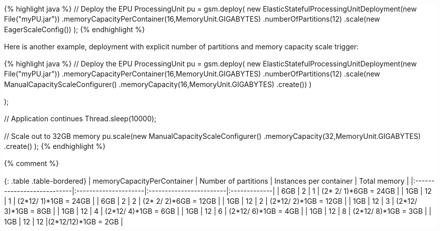 {% highlight java %}
// Deploy the EPU
ProcessingUnit pu = gsm.deploy(
        new ElasticStatefulProcessingUnitDeployment(new File("myPU.jar"))
           .memoryCapacityPerContainer(16,MemoryUnit.GIGABYTES)
           .numberOfPartitions(12)
           .scale(new EagerScaleConfig())
);
{% endhighlight %}

Here is another example, deployment with explicit number of partitions and memory capacity scale trigger:

{% highlight java %}
// Deploy the EPU
ProcessingUnit pu = gsm.deploy(
        new ElasticStatefulProcessingUnitDeployment(new File("myPU.jar"))
           .memoryCapacityPerContainer(16,MemoryUnit.GIGABYTES)
           .numberOfPartitions(12)
           .scale(new ManualCapacityScaleConfigurer()
                  .memoryCapacity(16,MemoryUnit.GIGABYTES)
                  .create())
           )

);

// Application continues
Thread.sleep(10000);

// Scale out to 32GB memory
pu.scale(new ManualCapacityScaleConfigurer()
         .memoryCapacity(32,MemoryUnit.GIGABYTES)
         .create()
);
{% endhighlight %}

{% comment %}

{: .table .table-bordered}
| memoryCapacityPerContainer | Number of partitions | Instances per container | Total memory |
|:---------------------------|:---------------------|:------------------------|:-------------|
| 6GB | 2 | 1 |  (2\* 2/ 1)\*6GB = 24GB |
| 1GB | 12 | 1 | (2\*12/ 1)\*1GB = 24GB |
| 6GB | 2 | 2 |  (2\* 2/ 2)\*6GB = 12GB |
| 1GB | 12 | 2 | (2\*12/ 2)\*1GB = 12GB |
| 1GB | 12 | 3 | (2\*12/ 3)\*1GB =  8GB |
| 1GB | 12 | 4 | (2\*12/ 4)\*1GB =  6GB |
| 1GB | 12 | 6 | (2\*12/ 6)\*1GB =  4GB |
| 1GB | 12 | 8 | (2\*12/ 8)\*1GB =  3GB |
| 1GB | 12 | 12 |(2\*12/12)\*1GB =  2GB |
